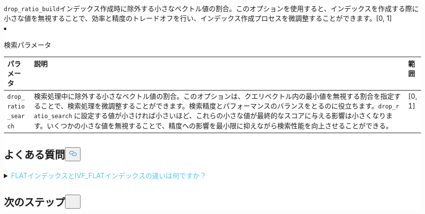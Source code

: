 <tr><td><code translate="no">drop_ratio_build</code></td><td>インデックス作成時に除外する小さなベクトル値の割合。このオプションを使用すると、インデックスを作成する際に小さな値を無視することで、効率と精度のトレードオフを行い、インデックス作成プロセスを微調整することができます。</td><td>[0, 1]</td></tr>
</tbody>
</table>
</li>
<li><p>検索パラメータ</p>
<table>
<thead>
<tr><th>パラメータ</th><th>説明</th><th>範囲</th></tr>
</thead>
<tbody>
<tr><td><code translate="no">drop_ratio_search</code></td><td>検索処理中に除外する小さなベクトル値の割合。このオプションは、クエリベクトル内の最小値を無視する割合を指定することで、検索処理を微調整することができます。検索精度とパフォーマンスのバランスをとるのに役立ちます。<code translate="no">drop_ratio_search</code> に設定する値が小さければ小さいほど、これらの小さな値が最終的なスコアに与える影響は小さくなります。いくつかの小さな値を無視することで、精度への影響を最小限に抑えながら検索性能を向上させることができる。</td><td>[0, 1]</td></tr>
</tbody>
</table>
</li>
</ul>
</div>
<h2 id="FAQ" class="common-anchor-header">よくある質問<button data-href="#FAQ" class="anchor-icon" translate="no">
      <svg translate="no"
        aria-hidden="true"
        focusable="false"
        height="20"
        version="1.1"
        viewBox="0 0 16 16"
        width="16"
      >
        <path
          fill="#0092E4"
          fill-rule="evenodd"
          d="M4 9h1v1H4c-1.5 0-3-1.69-3-3.5S2.55 3 4 3h4c1.45 0 3 1.69 3 3.5 0 1.41-.91 2.72-2 3.25V8.59c.58-.45 1-1.27 1-2.09C10 5.22 8.98 4 8 4H4c-.98 0-2 1.22-2 2.5S3 9 4 9zm9-3h-1v1h1c1 0 2 1.22 2 2.5S13.98 12 13 12H9c-.98 0-2-1.22-2-2.5 0-.83.42-1.64 1-2.09V6.25c-1.09.53-2 1.84-2 3.25C6 11.31 7.55 13 9 13h4c1.45 0 3-1.69 3-3.5S14.5 6 13 6z"
        ></path>
      </svg>
    </button></h2><p><details>
<summary><font color="#4fc4f9">FLATインデックスとIVF_FLATインデックスの違いは何ですか？</font></summary></p>
<p>IVF_FLAT インデックスはベクトル空間を<code translate="no">nlist</code> クラスタに分割します。<code translate="no">nlist</code> のデフォルト値を16384のままにしておくと、Milvusはターゲットベクトルと16384クラスタすべての中心との距離を比較し、<code translate="no">nprobe</code> 最も近いクラスタを取得します。次に、Milvusはターゲットベクトルと選択されたクラスタのベクトル間の距離を比較し、最も近いベクトルを得ます。IVF_FLATと異なり、FLATはターゲットベクトルと各ベクトル間の距離を直接比較します。</p>
<p>
そのため、ベクトルの総数が<code translate="no">nlist</code> 程度であれば、IVF_FLAT と FLAT は、必要な計算方法や探索性能にほとんど差がありません。しかし、ベクトル数が<code translate="no">nlist</code> の2倍、3倍、n倍と増えるにつれて、IVF_FLATインデックスがますます大きな利点を示し始めます。</p>
<p>
詳しくは<a href="https://medium.com/unstructured-data-service/how-to-choose-an-index-in-milvus-4f3d15259212">Milvusにおけるインデックスの選び方を</a>参照してください。</p>
</details>
<h2 id="Whats-next" class="common-anchor-header">次のステップ<button data-href="#Whats-next" class="anchor-icon" translate="no">
      <svg translate="no"
        aria-hidden="true"
        focusable="false"
        height="20"
        version="1.1"
        viewBox="0 0 16 16"
        width="16"
      >
        <path
          fill="#0092E4"